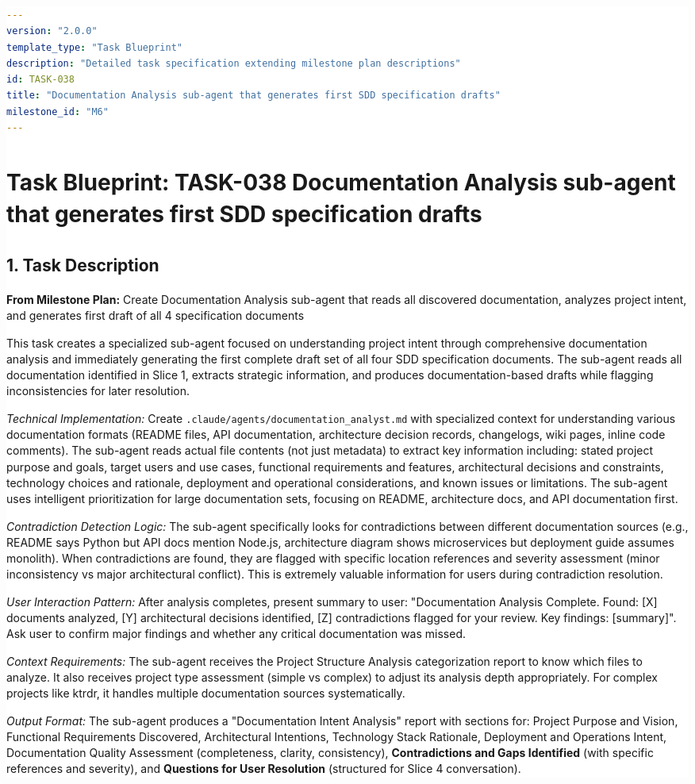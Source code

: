 ```yaml
---
version: "2.0.0"
template_type: "Task Blueprint"
description: "Detailed task specification extending milestone plan descriptions"
id: TASK-038
title: "Documentation Analysis sub-agent that generates first SDD specification drafts"
milestone_id: "M6"
---
```


# Task Blueprint: TASK-038 Documentation Analysis sub-agent that generates first SDD specification drafts

## 1. Task Description

**From Milestone Plan:** Create Documentation Analysis sub-agent that reads all discovered documentation, analyzes project intent, and generates first draft of all 4 specification documents

This task creates a specialized sub-agent focused on understanding project intent through comprehensive documentation analysis and immediately generating the first complete draft set of all four SDD specification documents. The sub-agent reads all documentation identified in Slice 1, extracts strategic information, and produces documentation-based drafts while flagging inconsistencies for later resolution.

*Technical Implementation:* Create `.claude/agents/documentation_analyst.md` with specialized context for understanding various documentation formats (README files, API documentation, architecture decision records, changelogs, wiki pages, inline code comments). The sub-agent reads actual file contents (not just metadata) to extract key information including: stated project purpose and goals, target users and use cases, functional requirements and features, architectural decisions and constraints, technology choices and rationale, deployment and operational considerations, and known issues or limitations. The sub-agent uses intelligent prioritization for large documentation sets, focusing on README, architecture docs, and API documentation first.

*Contradiction Detection Logic:* The sub-agent specifically looks for contradictions between different documentation sources (e.g., README says Python but API docs mention Node.js, architecture diagram shows microservices but deployment guide assumes monolith). When contradictions are found, they are flagged with specific location references and severity assessment (minor inconsistency vs major architectural conflict). This is extremely valuable information for users during contradiction resolution.

*User Interaction Pattern:* After analysis completes, present summary to user: "Documentation Analysis Complete. Found: [X] documents analyzed, [Y] architectural decisions identified, [Z] contradictions flagged for your review. Key findings: [summary]". Ask user to confirm major findings and whether any critical documentation was missed.

*Context Requirements:* The sub-agent receives the Project Structure Analysis categorization report to know which files to analyze. It also receives project type assessment (simple vs complex) to adjust its analysis depth appropriately. For complex projects like ktrdr, it handles multiple documentation sources systematically.

*Output Format:* The sub-agent produces a "Documentation Intent Analysis" report with sections for: Project Purpose and Vision, Functional Requirements Discovered, Architectural Intentions, Technology Stack Rationale, Deployment and Operations Intent, Documentation Quality Assessment (completeness, clarity, consistency), **Contradictions and Gaps Identified** (with specific references and severity), and **Questions for User Resolution** (structured for Slice 4 conversation).
